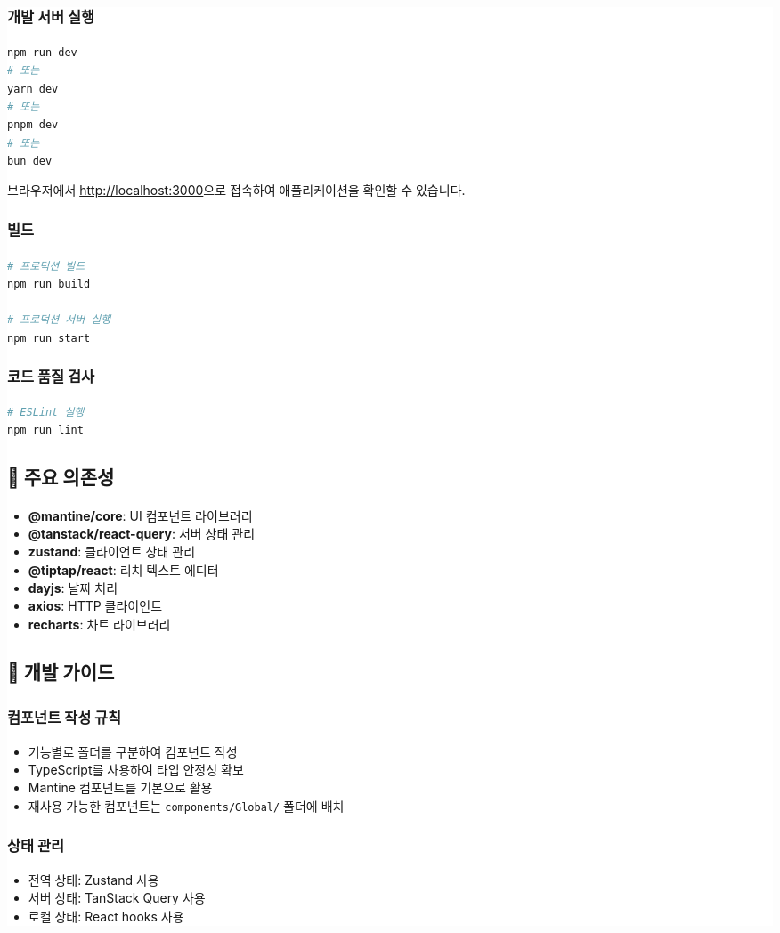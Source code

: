 ### 개발 서버 실행
```bash
npm run dev
# 또는
yarn dev
# 또는
pnpm dev
# 또는
bun dev
```

브라우저에서 [http://localhost:3000](http://localhost:3000)으로 접속하여 애플리케이션을 확인할 수 있습니다.

### 빌드
```bash
# 프로덕션 빌드
npm run build

# 프로덕션 서버 실행
npm run start
```

### 코드 품질 검사
```bash
# ESLint 실행
npm run lint
```

## 🔗 주요 의존성

- **@mantine/core**: UI 컴포넌트 라이브러리
- **@tanstack/react-query**: 서버 상태 관리
- **zustand**: 클라이언트 상태 관리
- **@tiptap/react**: 리치 텍스트 에디터
- **dayjs**: 날짜 처리
- **axios**: HTTP 클라이언트
- **recharts**: 차트 라이브러리

## 📝 개발 가이드

### 컴포넌트 작성 규칙
- 기능별로 폴더를 구분하여 컴포넌트 작성
- TypeScript를 사용하여 타입 안정성 확보
- Mantine 컴포넌트를 기본으로 활용
- 재사용 가능한 컴포넌트는 `components/Global/` 폴더에 배치

### 상태 관리
- 전역 상태: Zustand 사용
- 서버 상태: TanStack Query 사용
- 로컬 상태: React hooks 사용
